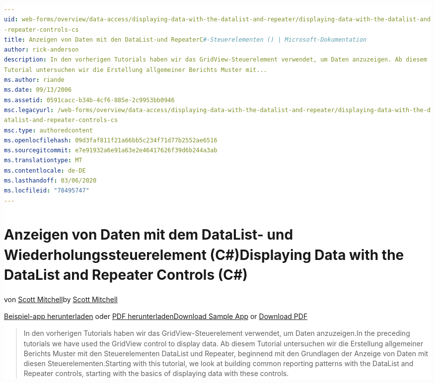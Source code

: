```yaml
---
uid: web-forms/overview/data-access/displaying-data-with-the-datalist-and-repeater/displaying-data-with-the-datalist-and-repeater-controls-cs
title: Anzeigen von Daten mit den DataList-und RepeaterC#-Steuerelementen () | Microsoft-Dokumentation
author: rick-anderson
description: In den vorherigen Tutorials haben wir das GridView-Steuerelement verwendet, um Daten anzuzeigen. Ab diesem Tutorial untersuchen wir die Erstellung allgemeiner Berichts Muster mit...
ms.author: riande
ms.date: 09/13/2006
ms.assetid: 0591cacc-b34b-4cf6-885e-2c9953bb0946
msc.legacyurl: /web-forms/overview/data-access/displaying-data-with-the-datalist-and-repeater/displaying-data-with-the-datalist-and-repeater-controls-cs
msc.type: authoredcontent
ms.openlocfilehash: 09d3faf811f21a66bb5c234f71d77b2552ae6516
ms.sourcegitcommit: e7e91932a6e91a63e2e46417626f39d6b244a3ab
ms.translationtype: MT
ms.contentlocale: de-DE
ms.lasthandoff: 03/06/2020
ms.locfileid: "78495747"
---
```

# <a name="displaying-data-with-the-datalist-and-repeater-controls-c"></a><span data-ttu-id="a5b9a-104">Anzeigen von Daten mit dem DataList- und Wiederholungssteuerelement (C#)</span><span class="sxs-lookup"><span data-stu-id="a5b9a-104">Displaying Data with the DataList and Repeater Controls (C#)</span></span>

<span data-ttu-id="a5b9a-105">von [Scott Mitchell](https://twitter.com/ScottOnWriting)</span><span class="sxs-lookup"><span data-stu-id="a5b9a-105">by [Scott Mitchell](https://twitter.com/ScottOnWriting)</span></span>

<span data-ttu-id="a5b9a-106">[Beispiel-app herunterladen](https://download.microsoft.com/download/9/c/1/9c1d03ee-29ba-4d58-aa1a-f201dcc822ea/ASPNET_Data_Tutorial_29_CS.exe) oder [PDF herunterladen](displaying-data-with-the-datalist-and-repeater-controls-cs/_static/datatutorial29cs1.pdf)</span><span class="sxs-lookup"><span data-stu-id="a5b9a-106">[Download Sample App](https://download.microsoft.com/download/9/c/1/9c1d03ee-29ba-4d58-aa1a-f201dcc822ea/ASPNET_Data_Tutorial_29_CS.exe) or [Download PDF](displaying-data-with-the-datalist-and-repeater-controls-cs/_static/datatutorial29cs1.pdf)</span></span>

> <span data-ttu-id="a5b9a-107">In den vorherigen Tutorials haben wir das GridView-Steuerelement verwendet, um Daten anzuzeigen.</span><span class="sxs-lookup"><span data-stu-id="a5b9a-107">In the preceding tutorials we have used the GridView control to display data.</span></span> <span data-ttu-id="a5b9a-108">Ab diesem Tutorial untersuchen wir die Erstellung allgemeiner Berichts Muster mit den Steuerelementen DataList und Repeater, beginnend mit den Grundlagen der Anzeige von Daten mit diesen Steuerelementen.</span><span class="sxs-lookup"><span data-stu-id="a5b9a-108">Starting with this tutorial, we look at building common reporting patterns with the DataList and Repeater controls, starting with the basics of displaying data with these controls.</span></span>

